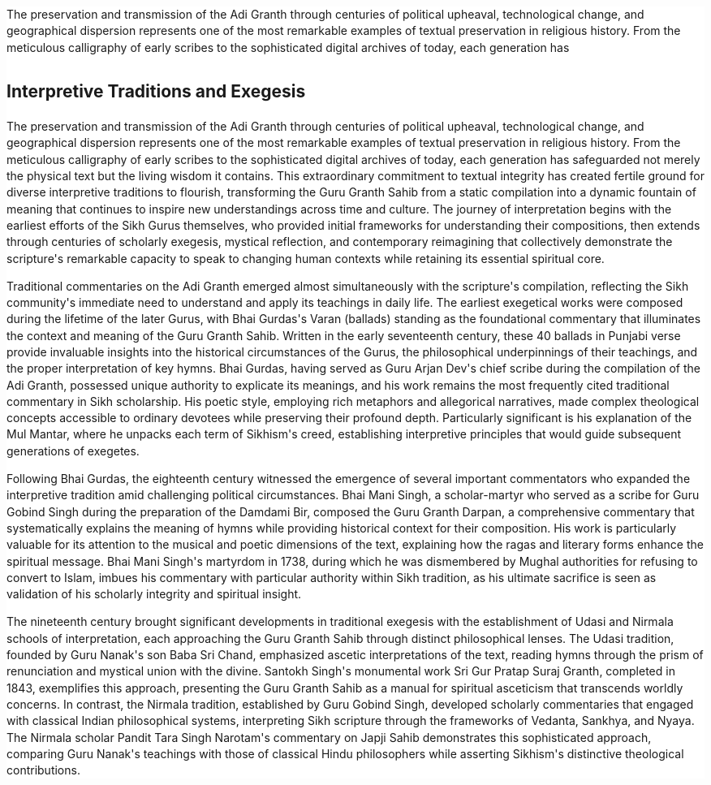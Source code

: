 The preservation and transmission of the Adi Granth through centuries of political upheaval, technological change, and geographical dispersion represents one of the most remarkable examples of textual preservation in religious history. From the meticulous calligraphy of early scribes to the sophisticated digital archives of today, each generation has

## Interpretive Traditions and Exegesis

The preservation and transmission of the Adi Granth through centuries of political upheaval, technological change, and geographical dispersion represents one of the most remarkable examples of textual preservation in religious history. From the meticulous calligraphy of early scribes to the sophisticated digital archives of today, each generation has safeguarded not merely the physical text but the living wisdom it contains. This extraordinary commitment to textual integrity has created fertile ground for diverse interpretive traditions to flourish, transforming the Guru Granth Sahib from a static compilation into a dynamic fountain of meaning that continues to inspire new understandings across time and culture. The journey of interpretation begins with the earliest efforts of the Sikh Gurus themselves, who provided initial frameworks for understanding their compositions, then extends through centuries of scholarly exegesis, mystical reflection, and contemporary reimagining that collectively demonstrate the scripture's remarkable capacity to speak to changing human contexts while retaining its essential spiritual core.

Traditional commentaries on the Adi Granth emerged almost simultaneously with the scripture's compilation, reflecting the Sikh community's immediate need to understand and apply its teachings in daily life. The earliest exegetical works were composed during the lifetime of the later Gurus, with Bhai Gurdas's Varan (ballads) standing as the foundational commentary that illuminates the context and meaning of the Guru Granth Sahib. Written in the early seventeenth century, these 40 ballads in Punjabi verse provide invaluable insights into the historical circumstances of the Gurus, the philosophical underpinnings of their teachings, and the proper interpretation of key hymns. Bhai Gurdas, having served as Guru Arjan Dev's chief scribe during the compilation of the Adi Granth, possessed unique authority to explicate its meanings, and his work remains the most frequently cited traditional commentary in Sikh scholarship. His poetic style, employing rich metaphors and allegorical narratives, made complex theological concepts accessible to ordinary devotees while preserving their profound depth. Particularly significant is his explanation of the Mul Mantar, where he unpacks each term of Sikhism's creed, establishing interpretive principles that would guide subsequent generations of exegetes.

Following Bhai Gurdas, the eighteenth century witnessed the emergence of several important commentators who expanded the interpretive tradition amid challenging political circumstances. Bhai Mani Singh, a scholar-martyr who served as a scribe for Guru Gobind Singh during the preparation of the Damdami Bir, composed the Guru Granth Darpan, a comprehensive commentary that systematically explains the meaning of hymns while providing historical context for their composition. His work is particularly valuable for its attention to the musical and poetic dimensions of the text, explaining how the ragas and literary forms enhance the spiritual message. Bhai Mani Singh's martyrdom in 1738, during which he was dismembered by Mughal authorities for refusing to convert to Islam, imbues his commentary with particular authority within Sikh tradition, as his ultimate sacrifice is seen as validation of his scholarly integrity and spiritual insight.

The nineteenth century brought significant developments in traditional exegesis with the establishment of Udasi and Nirmala schools of interpretation, each approaching the Guru Granth Sahib through distinct philosophical lenses. The Udasi tradition, founded by Guru Nanak's son Baba Sri Chand, emphasized ascetic interpretations of the text, reading hymns through the prism of renunciation and mystical union with the divine. Santokh Singh's monumental work Sri Gur Pratap Suraj Granth, completed in 1843, exemplifies this approach, presenting the Guru Granth Sahib as a manual for spiritual asceticism that transcends worldly concerns. In contrast, the Nirmala tradition, established by Guru Gobind Singh, developed scholarly commentaries that engaged with classical Indian philosophical systems, interpreting Sikh scripture through the frameworks of Vedanta, Sankhya, and Nyaya. The Nirmala scholar Pandit Tara Singh Narotam's commentary on Japji Sahib demonstrates this sophisticated approach, comparing Guru Nanak's teachings with those of classical Hindu philosophers while asserting Sikhism's distinctive theological contributions.
